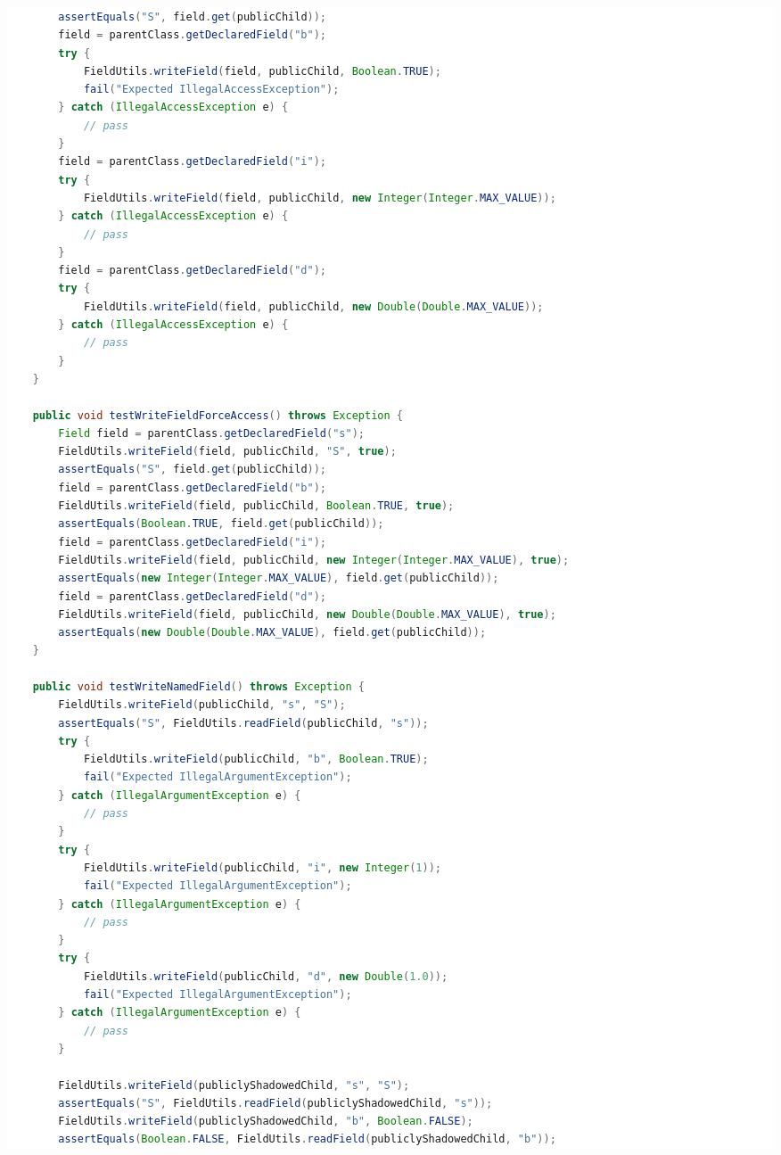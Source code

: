 ```java
        assertEquals("S", field.get(publicChild));
        field = parentClass.getDeclaredField("b");
        try {
            FieldUtils.writeField(field, publicChild, Boolean.TRUE);
            fail("Expected IllegalAccessException");
        } catch (IllegalAccessException e) {
            // pass
        }
        field = parentClass.getDeclaredField("i");
        try {
            FieldUtils.writeField(field, publicChild, new Integer(Integer.MAX_VALUE));
        } catch (IllegalAccessException e) {
            // pass
        }
        field = parentClass.getDeclaredField("d");
        try {
            FieldUtils.writeField(field, publicChild, new Double(Double.MAX_VALUE));
        } catch (IllegalAccessException e) {
            // pass
        }
    }

    public void testWriteFieldForceAccess() throws Exception {
        Field field = parentClass.getDeclaredField("s");
        FieldUtils.writeField(field, publicChild, "S", true);
        assertEquals("S", field.get(publicChild));
        field = parentClass.getDeclaredField("b");
        FieldUtils.writeField(field, publicChild, Boolean.TRUE, true);
        assertEquals(Boolean.TRUE, field.get(publicChild));
        field = parentClass.getDeclaredField("i");
        FieldUtils.writeField(field, publicChild, new Integer(Integer.MAX_VALUE), true);
        assertEquals(new Integer(Integer.MAX_VALUE), field.get(publicChild));
        field = parentClass.getDeclaredField("d");
        FieldUtils.writeField(field, publicChild, new Double(Double.MAX_VALUE), true);
        assertEquals(new Double(Double.MAX_VALUE), field.get(publicChild));
    }

    public void testWriteNamedField() throws Exception {
        FieldUtils.writeField(publicChild, "s", "S");
        assertEquals("S", FieldUtils.readField(publicChild, "s"));
        try {
            FieldUtils.writeField(publicChild, "b", Boolean.TRUE);
            fail("Expected IllegalArgumentException");
        } catch (IllegalArgumentException e) {
            // pass
        }
        try {
            FieldUtils.writeField(publicChild, "i", new Integer(1));
            fail("Expected IllegalArgumentException");
        } catch (IllegalArgumentException e) {
            // pass
        }
        try {
            FieldUtils.writeField(publicChild, "d", new Double(1.0));
            fail("Expected IllegalArgumentException");
        } catch (IllegalArgumentException e) {
            // pass
        }

        FieldUtils.writeField(publiclyShadowedChild, "s", "S");
        assertEquals("S", FieldUtils.readField(publiclyShadowedChild, "s"));
        FieldUtils.writeField(publiclyShadowedChild, "b", Boolean.FALSE);
        assertEquals(Boolean.FALSE, FieldUtils.readField(publiclyShadowedChild, "b"));
```
